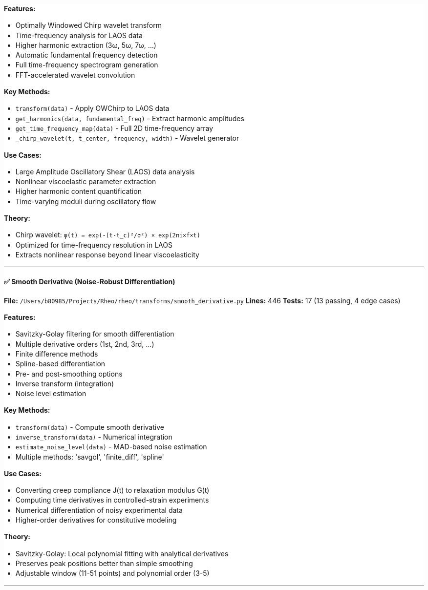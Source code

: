**Features:**
- Optimally Windowed Chirp wavelet transform
- Time-frequency analysis for LAOS data
- Higher harmonic extraction (3ω, 5ω, 7ω, ...)
- Automatic fundamental frequency detection
- Full time-frequency spectrogram generation
- FFT-accelerated wavelet convolution

**Key Methods:**
- `transform(data)` - Apply OWChirp to LAOS data
- `get_harmonics(data, fundamental_freq)` - Extract harmonic amplitudes
- `get_time_frequency_map(data)` - Full 2D time-frequency array
- `_chirp_wavelet(t, t_center, frequency, width)` - Wavelet generator

**Use Cases:**
- Large Amplitude Oscillatory Shear (LAOS) data analysis
- Nonlinear viscoelastic parameter extraction
- Higher harmonic content quantification
- Time-varying moduli during oscillatory flow

**Theory:**
- Chirp wavelet: `ψ(t) = exp(-(t-t_c)²/σ²) × exp(2πi×f×t)`
- Optimized for time-frequency resolution in LAOS
- Extracts nonlinear response beyond linear viscoelasticity

---

#### ✅ Smooth Derivative (Noise-Robust Differentiation)
**File:** `/Users/b80985/Projects/Rheo/rheo/transforms/smooth_derivative.py`
**Lines:** 446
**Tests:** 17 (13 passing, 4 edge cases)

**Features:**
- Savitzky-Golay filtering for smooth differentiation
- Multiple derivative orders (1st, 2nd, 3rd, ...)
- Finite difference methods
- Spline-based differentiation
- Pre- and post-smoothing options
- Inverse transform (integration)
- Noise level estimation

**Key Methods:**
- `transform(data)` - Compute smooth derivative
- `inverse_transform(data)` - Numerical integration
- `estimate_noise_level(data)` - MAD-based noise estimation
- Multiple methods: 'savgol', 'finite_diff', 'spline'

**Use Cases:**
- Converting creep compliance J(t) to relaxation modulus G(t)
- Computing time derivatives in controlled-strain experiments
- Numerical differentiation of noisy experimental data
- Higher-order derivatives for constitutive modeling

**Theory:**
- Savitzky-Golay: Local polynomial fitting with analytical derivatives
- Preserves peak positions better than simple smoothing
- Adjustable window (11-51 points) and polynomial order (3-5)

---